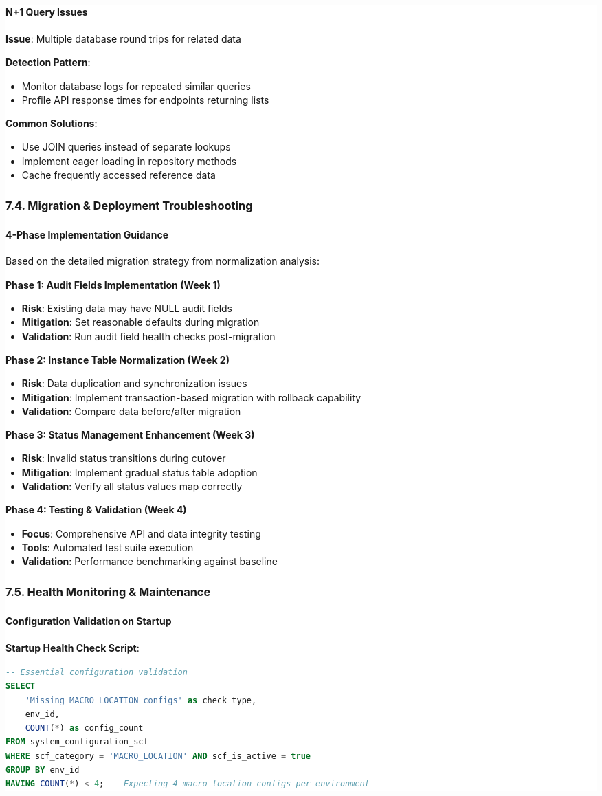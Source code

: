 #### N+1 Query Issues

**Issue**: Multiple database round trips for related data

**Detection Pattern**:

- Monitor database logs for repeated similar queries
- Profile API response times for endpoints returning lists

**Common Solutions**:

- Use JOIN queries instead of separate lookups
- Implement eager loading in repository methods
- Cache frequently accessed reference data

### 7.4. Migration & Deployment Troubleshooting

#### 4-Phase Implementation Guidance

Based on the detailed migration strategy from normalization analysis:

**Phase 1: Audit Fields Implementation (Week 1)**

- **Risk**: Existing data may have NULL audit fields
- **Mitigation**: Set reasonable defaults during migration
- **Validation**: Run audit field health checks post-migration

**Phase 2: Instance Table Normalization (Week 2)**

- **Risk**: Data duplication and synchronization issues
- **Mitigation**: Implement transaction-based migration with rollback capability
- **Validation**: Compare data before/after migration

**Phase 3: Status Management Enhancement (Week 3)**

- **Risk**: Invalid status transitions during cutover
- **Mitigation**: Implement gradual status table adoption
- **Validation**: Verify all status values map correctly

**Phase 4: Testing & Validation (Week 4)**

- **Focus**: Comprehensive API and data integrity testing
- **Tools**: Automated test suite execution
- **Validation**: Performance benchmarking against baseline

### 7.5. Health Monitoring & Maintenance

#### Configuration Validation on Startup

**Startup Health Check Script**:

```sql
-- Essential configuration validation
SELECT
    'Missing MACRO_LOCATION configs' as check_type,
    env_id,
    COUNT(*) as config_count
FROM system_configuration_scf
WHERE scf_category = 'MACRO_LOCATION' AND scf_is_active = true
GROUP BY env_id
HAVING COUNT(*) < 4; -- Expecting 4 macro location configs per environment
```

